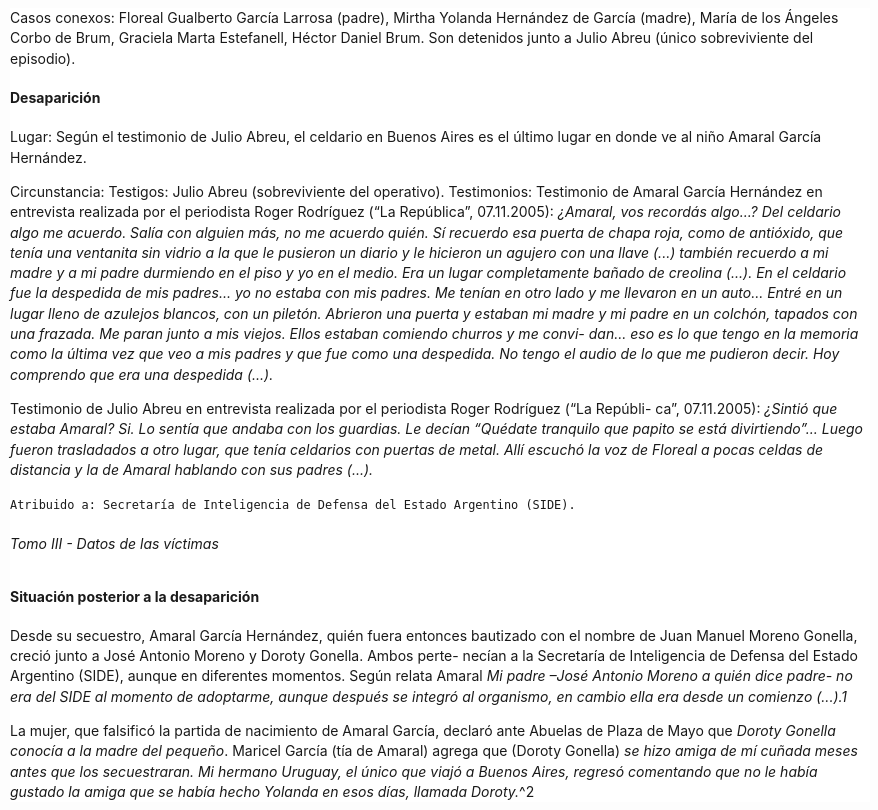 Casos conexos: Floreal Gualberto García Larrosa (padre), Mirtha Yolanda Hernández de García
(madre), María de los Ángeles Corbo de Brum, Graciela Marta Estefanell, Héctor Daniel Brum. Son
detenidos junto a Julio Abreu (único sobreviviente del episodio).

#### Desaparición

Lugar: Según el testimonio de Julio Abreu, el celdario en Buenos Aires es el último lugar en donde ve
al niño Amaral García Hernández.

Circunstancia:
Testigos: Julio Abreu (sobreviviente del operativo).
Testimonios: Testimonio de Amaral García Hernández en entrevista realizada por el periodista
Roger Rodríguez (“La República”, 07.11.2005): _¿Amaral, vos recordás algo...? Del celdario algo me
acuerdo. Salía con alguien más, no me acuerdo quién. Sí recuerdo esa puerta de chapa roja, como de
antióxido, que tenía una ventanita sin vidrio a la que le pusieron un diario y le hicieron un agujero con
una llave (...) también recuerdo a mi madre y a mi padre durmiendo en el piso y yo en el medio. Era un
lugar completamente bañado de creolina (...). En el celdario fue la despedida de mis padres... yo no
estaba con mis padres. Me tenían en otro lado y me llevaron en un auto... Entré en un lugar lleno de
azulejos blancos, con un piletón. Abrieron una puerta y estaban mi madre y mi padre en un colchón,
tapados con una frazada. Me paran junto a mis viejos. Ellos estaban comiendo churros y me convi-
dan... eso es lo que tengo en la memoria como la última vez que veo a mis padres y que fue como una
despedida. No tengo el audio de lo que me pudieron decir. Hoy comprendo que era una despedida (...)._

Testimonio de Julio Abreu en entrevista realizada por el periodista Roger Rodríguez (“La Repúbli-
ca”, 07.11.2005): _¿Sintió que estaba Amaral? Si. Lo sentía que andaba con los guardias. Le decían
“Quédate tranquilo que papito se está divirtiendo”... Luego fueron trasladados a otro lugar, que tenía
celdarios con puertas de metal. Allí escuchó la voz de Floreal a pocas celdas de distancia y la de Amaral
hablando con sus padres (...)._

```
Atribuido a: Secretaría de Inteligencia de Defensa del Estado Argentino (SIDE).
```

###### Tomo III - Datos de las víctimas

#### Situación posterior a la desaparición

Desde su secuestro, Amaral García Hernández, quién fuera entonces bautizado con el nombre de
Juan Manuel Moreno Gonella, creció junto a José Antonio Moreno y Doroty Gonella. Ambos perte-
necían a la Secretaría de Inteligencia de Defensa del Estado Argentino (SIDE), aunque en diferentes
momentos. Según relata Amaral _Mi padre –José Antonio Moreno a quién dice padre- no era del SIDE
al momento de adoptarme, aunque después se integró al organismo, en cambio ella era desde un
comienzo (...).1_

La mujer, que falsificó la partida de nacimiento de Amaral García, declaró ante Abuelas de Plaza de
Mayo que _Doroty Gonella conocía a la madre del pequeño_. Maricel García (tía de Amaral) agrega que
(Doroty Gonella) _se hizo amiga de mí cuñada meses antes que los secuestraran. Mi hermano Uruguay,
el único que viajó a Buenos Aires, regresó comentando que no le había gustado la amiga que se había
hecho Yolanda en esos días, llamada Doroty._^2
